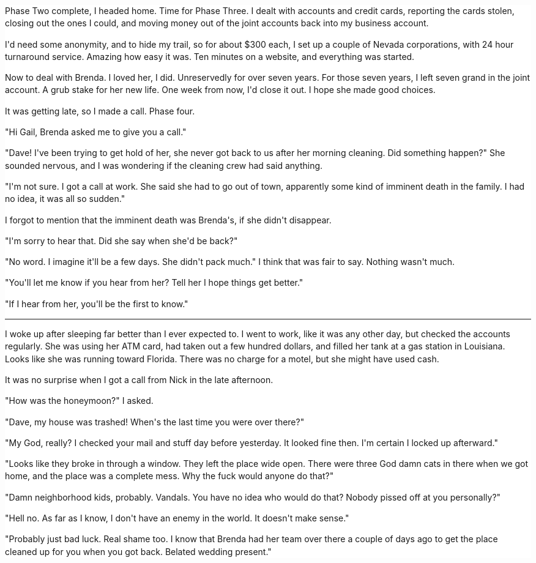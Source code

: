 Phase Two complete, I headed home. Time for Phase Three. I dealt with accounts and credit cards, reporting the cards stolen, closing out the ones I could, and moving money out of the joint accounts back into my business account. 

I'd need some anonymity, and to hide my trail, so for about $300 each, I set up a couple of Nevada corporations, with 24 hour turnaround service. Amazing how easy it was. Ten minutes on a website, and everything was started. 

Now to deal with Brenda. I loved her, I did. Unreservedly for over seven years. For those seven years, I left seven grand in the joint account. A grub stake for her new life. One week from now, I'd close it out. I hope she made good choices. 

It was getting late, so I made a call. Phase four. 

"Hi Gail, Brenda asked me to give you a call." 

"Dave! I've been trying to get hold of her, she never got back to us after her morning cleaning. Did something happen?" She sounded nervous, and I was wondering if the cleaning crew had said anything. 

"I'm not sure. I got a call at work. She said she had to go out of town, apparently some kind of imminent death in the family. I had no idea, it was all so sudden." 

I forgot to mention that the imminent death was Brenda's, if she didn't disappear. 

"I'm sorry to hear that. Did she say when she'd be back?" 

"No word. I imagine it'll be a few days. She didn't pack much." I think that was fair to say. Nothing wasn't much. 

"You'll let me know if you hear from her? Tell her I hope things get better." 

"If I hear from her, you'll be the first to know." 

* * * 

I woke up after sleeping far better than I ever expected to. I went to work, like it was any other day, but checked the accounts regularly. She was using her ATM card, had taken out a few hundred dollars, and filled her tank at a gas station in Louisiana. Looks like she was running toward Florida. There was no charge for a motel, but she might have used cash. 

It was no surprise when I got a call from Nick in the late afternoon. 

"How was the honeymoon?" I asked. 

"Dave, my house was trashed! When's the last time you were over there?" 

"My God, really? I checked your mail and stuff day before yesterday. It looked fine then. I'm certain I locked up afterward." 

"Looks like they broke in through a window. They left the place wide open. There were three God damn cats in there when we got home, and the place was a complete mess. Why the fuck would anyone do that?" 

"Damn neighborhood kids, probably. Vandals. You have no idea who would do that? Nobody pissed off at you personally?" 

"Hell no. As far as I know, I don't have an enemy in the world. It doesn't make sense." 

"Probably just bad luck. Real shame too. I know that Brenda had her team over there a couple of days ago to get the place cleaned up for you when you got back. Belated wedding present." 
